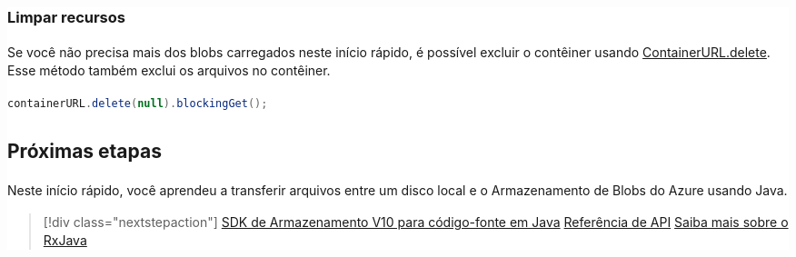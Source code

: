 ### <a name="clean-up-resources"></a>Limpar recursos

Se você não precisa mais dos blobs carregados neste início rápido, é possível excluir o contêiner usando [ContainerURL.delete](https://docs.microsoft.com/en-us/java/api/com.microsoft.azure.storage.blob._container_u_r_l.delete?view=azure-java-preview). Esse método também exclui os arquivos no contêiner.

```java
containerURL.delete(null).blockingGet();
```

## <a name="next-steps"></a>Próximas etapas

Neste início rápido, você aprendeu a transferir arquivos entre um disco local e o Armazenamento de Blobs do Azure usando Java. 

> [!div class="nextstepaction"]
> [SDK de Armazenamento V10 para código-fonte em Java](https://github.com/Azure/azure-storage-java/tree/New-Storage-SDK-V10-Preview)
> [Referência de API](https://docs.microsoft.com/en-us/java/api/storage/client?view=azure-java-preview)
> [Saiba mais sobre o RxJava](https://github.com/ReactiveX/RxJava)
